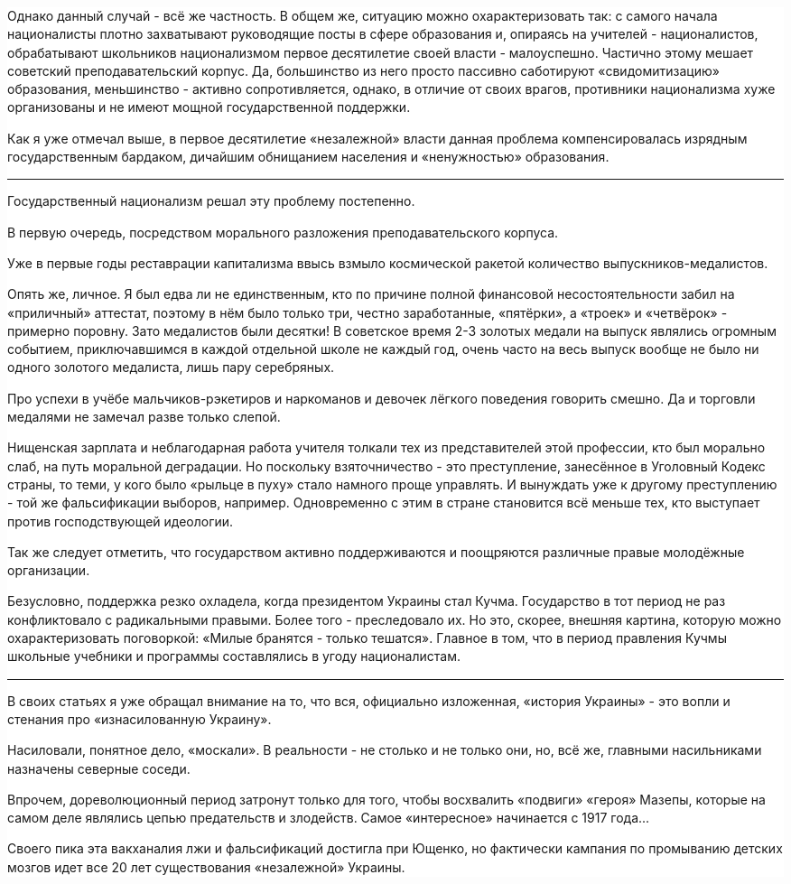 Однако данный случай - всё же частность. В общем же, ситуацию можно охарактеризовать так: с самого начала националисты плотно захватывают руководящие посты в сфере образования и, опираясь на учителей - националистов, обрабатывают школьников национализмом первое десятилетие своей власти - малоуспешно. Частично этому мешает советский преподавательский корпус. Да, большинство из него просто пассивно саботируют «свидомитизацию» образования, меньшинство - активно сопротивляется, однако, в отличие от своих врагов, противники национализма хуже организованы и не имеют мощной государственной поддержки.

Как я уже отмечал выше, в первое десятилетие «незалежной» власти данная проблема компенсировалась изрядным государственным бардаком, дичайшим обнищанием населения и «ненужностью» образования.

* * *

Государственный национализм решал эту проблему постепенно.

В первую очередь, посредством морального разложения преподавательского корпуса.

Уже в первые годы реставрации капитализма ввысь взмыло космической ракетой количество выпускников-медалистов.

Опять же, личное. Я был едва ли не единственным, кто по причине полной финансовой несостоятельности забил на «приличный» аттестат, поэтому в нём было только три, честно заработанные, «пятёрки», а «троек» и «четвёрок» - примерно поровну. Зато медалистов были десятки! В советское время 2-3 золотых медали на выпуск являлись огромным событием, приключавшимся в каждой отдельной школе не каждый год, очень часто на весь выпуск вообще не было ни одного золотого медалиста, лишь пару серебряных.

Про успехи в учёбе мальчиков-рэкетиров и наркоманов и девочек лёгкого поведения говорить смешно. Да и торговли медалями не замечал разве только слепой.

Нищенская зарплата и неблагодарная работа учителя толкали тех из представителей этой профессии, кто был морально слаб, на путь моральной деградации. Но поскольку взяточничество - это преступление, занесённое в Уголовный Кодекс страны, то теми, у кого было «рыльце в пуху» стало намного проще управлять. И вынуждать уже к другому преступлению - той же фальсификации выборов, например. Одновременно с этим в стране становится всё меньше тех, кто выступает против господствующей идеологии.

Так же следует отметить, что государством активно поддерживаются и поощряются различные правые молодёжные организации.

Безусловно, поддержка резко охладела, когда президентом Украины стал Кучма. Государство в тот период не раз конфликтовало с радикальными правыми. Более того - преследовало их. Но это, скорее, внешняя картина, которую можно охарактеризовать поговоркой: «Милые бранятся - только тешатся». Главное в том, что в период правления Кучмы школьные учебники и программы составлялись в угоду националистам.

* * *

В своих статьях я уже обращал внимание на то, что вся, официально изложенная, «история Украины» - это вопли и стенания про «изнасилованную Украину».

Насиловали, понятное дело, «москали». В реальности - не столько и не только они, но, всё же, главными насильниками назначены северные соседи.

Впрочем, дореволюционный период затронут только для того, чтобы восхвалить «подвиги» «героя» Мазепы, которые на самом деле являлись цепью предательств и злодейств. Самое «интересное» начинается с 1917 года...

Своего пика эта вакханалия лжи и фальсификаций достигла при Ющенко, но фактически кампания по промыванию детских мозгов идет все 20 лет существования «незалежной» Украины.
